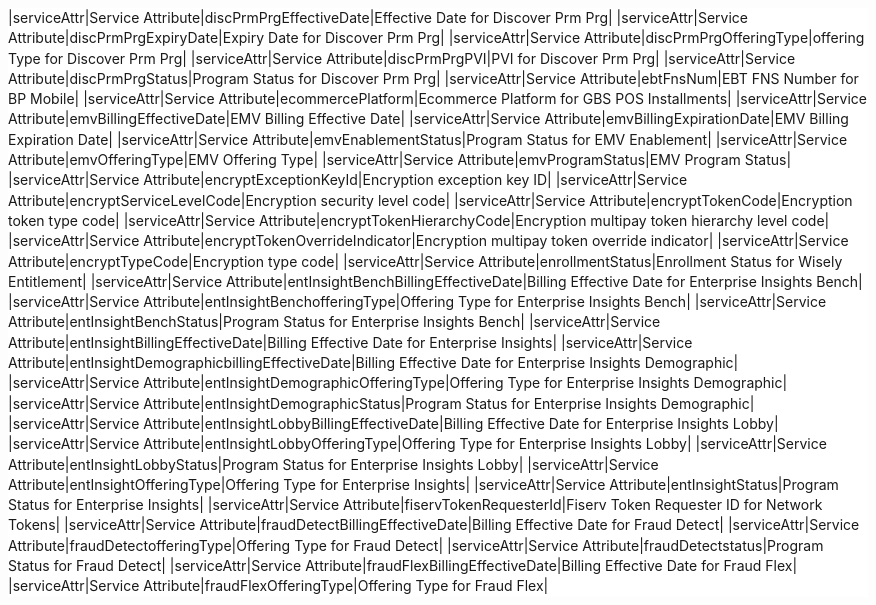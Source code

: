 |serviceAttr|Service Attribute|discPrmPrgEffectiveDate|Effective Date for Discover Prm Prg|
|serviceAttr|Service Attribute|discPrmPrgExpiryDate|Expiry Date for Discover Prm Prg|
|serviceAttr|Service Attribute|discPrmPrgOfferingType|offering Type for Discover Prm Prg|
|serviceAttr|Service Attribute|discPrmPrgPVI|PVI for Discover Prm Prg|
|serviceAttr|Service Attribute|discPrmPrgStatus|Program Status for Discover Prm Prg|
|serviceAttr|Service Attribute|ebtFnsNum|EBT FNS Number for BP Mobile|
|serviceAttr|Service Attribute|ecommercePlatform|Ecommerce Platform for GBS POS Installments|
|serviceAttr|Service Attribute|emvBillingEffectiveDate|EMV Billing Effective Date|
|serviceAttr|Service Attribute|emvBillingExpirationDate|EMV Billing Expiration Date|
|serviceAttr|Service Attribute|emvEnablementStatus|Program Status for EMV Enablement|
|serviceAttr|Service Attribute|emvOfferingType|EMV Offering Type|
|serviceAttr|Service Attribute|emvProgramStatus|EMV Program Status|
|serviceAttr|Service Attribute|encryptExceptionKeyId|Encryption exception key ID|
|serviceAttr|Service Attribute|encryptServiceLevelCode|Encryption security level code|
|serviceAttr|Service Attribute|encryptTokenCode|Encryption token type code|
|serviceAttr|Service Attribute|encryptTokenHierarchyCode|Encryption multipay token hierarchy level code|
|serviceAttr|Service Attribute|encryptTokenOverrideIndicator|Encryption multipay token override indicator|
|serviceAttr|Service Attribute|encryptTypeCode|Encryption type code|
|serviceAttr|Service Attribute|enrollmentStatus|Enrollment Status for Wisely Entitlement|
|serviceAttr|Service Attribute|entInsightBenchBillingEffectiveDate|Billing Effective Date for Enterprise Insights Bench|
|serviceAttr|Service Attribute|entInsightBenchofferingType|Offering Type for Enterprise Insights Bench|
|serviceAttr|Service Attribute|entInsightBenchStatus|Program Status for Enterprise Insights Bench|
|serviceAttr|Service Attribute|entInsightBillingEffectiveDate|Billing Effective Date for Enterprise Insights|
|serviceAttr|Service Attribute|entInsightDemographicbillingEffectiveDate|Billing Effective Date for Enterprise Insights Demographic|
|serviceAttr|Service Attribute|entInsightDemographicOfferingType|Offering Type for Enterprise Insights Demographic|
|serviceAttr|Service Attribute|entInsightDemographicStatus|Program Status for Enterprise Insights Demographic|
|serviceAttr|Service Attribute|entInsightLobbyBillingEffectiveDate|Billing Effective Date for Enterprise Insights Lobby|
|serviceAttr|Service Attribute|entInsightLobbyOfferingType|Offering Type for Enterprise Insights Lobby|
|serviceAttr|Service Attribute|entInsightLobbyStatus|Program Status for Enterprise Insights Lobby|
|serviceAttr|Service Attribute|entInsightOfferingType|Offering Type for Enterprise Insights|
|serviceAttr|Service Attribute|entInsightStatus|Program Status for Enterprise Insights|
|serviceAttr|Service Attribute|fiservTokenRequesterId|Fiserv Token Requester ID for Network Tokens|
|serviceAttr|Service Attribute|fraudDetectBillingEffectiveDate|Billing Effective Date for Fraud Detect|
|serviceAttr|Service Attribute|fraudDetectofferingType|Offering Type for Fraud Detect|
|serviceAttr|Service Attribute|fraudDetectstatus|Program Status for Fraud Detect|
|serviceAttr|Service Attribute|fraudFlexBillingEffectiveDate|Billing Effective Date for Fraud Flex|
|serviceAttr|Service Attribute|fraudFlexOfferingType|Offering Type for Fraud Flex|